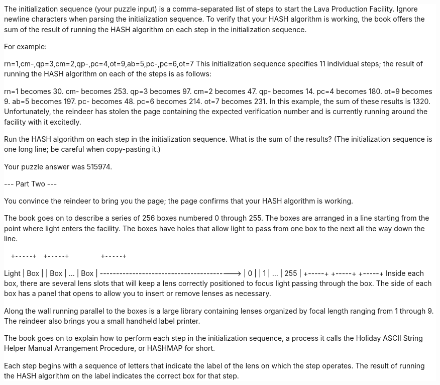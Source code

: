 The initialization sequence (your puzzle input) is a comma-separated list of steps to start the Lava Production Facility. Ignore newline characters when parsing the initialization sequence. To verify that your HASH algorithm is working, the book offers the sum of the result of running the HASH algorithm on each step in the initialization sequence.

For example:

rn=1,cm-,qp=3,cm=2,qp-,pc=4,ot=9,ab=5,pc-,pc=6,ot=7
This initialization sequence specifies 11 individual steps; the result of running the HASH algorithm on each of the steps is as follows:

rn=1 becomes 30.
cm- becomes 253.
qp=3 becomes 97.
cm=2 becomes 47.
qp- becomes 14.
pc=4 becomes 180.
ot=9 becomes 9.
ab=5 becomes 197.
pc- becomes 48.
pc=6 becomes 214.
ot=7 becomes 231.
In this example, the sum of these results is 1320. Unfortunately, the reindeer has stolen the page containing the expected verification number and is currently running around the facility with it excitedly.

Run the HASH algorithm on each step in the initialization sequence. What is the sum of the results? (The initialization sequence is one long line; be careful when copy-pasting it.)

Your puzzle answer was 515974.

--- Part Two ---

You convince the reindeer to bring you the page; the page confirms that your HASH algorithm is working.

The book goes on to describe a series of 256 boxes numbered 0 through 255. The boxes are arranged in a line starting from the point where light enters the facility. The boxes have holes that allow light to pass from one box to the next all the way down the line.

      +-----+  +-----+         +-----+
Light | Box |  | Box |   ...   | Box |
----------------------------------------->
      |  0  |  |  1  |   ...   | 255 |
      +-----+  +-----+         +-----+
Inside each box, there are several lens slots that will keep a lens correctly positioned to focus light passing through the box. The side of each box has a panel that opens to allow you to insert or remove lenses as necessary.

Along the wall running parallel to the boxes is a large library containing lenses organized by focal length ranging from 1 through 9. The reindeer also brings you a small handheld label printer.

The book goes on to explain how to perform each step in the initialization sequence, a process it calls the Holiday ASCII String Helper Manual Arrangement Procedure, or HASHMAP for short.

Each step begins with a sequence of letters that indicate the label of the lens on which the step operates. The result of running the HASH algorithm on the label indicates the correct box for that step.
